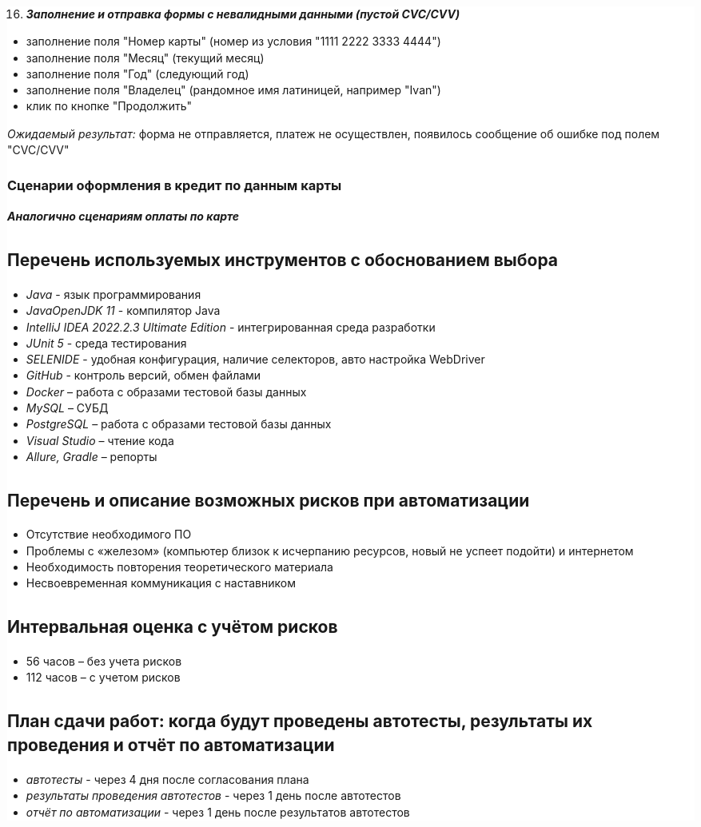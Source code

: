 16. ***Заполнение и отправка формы с невалидными данными (пустой CVC/CVV)***
* заполнение поля "Номер карты" (номер из условия "1111 2222 3333 4444")
* заполнение поля "Месяц" (текущий месяц)
* заполнение поля "Год" (следующий год)
* заполнение поля "Владелец" (рандомное имя латиницей, например "Ivan")
* клик по кнопке "Продолжить"

*Ожидаемый результат:* форма не отправляется, платеж не осуществлен, появилось сообщение об ошибке под полем "CVC/CVV"

### Сценарии оформления в кредит по данным карты

***Аналогично сценариям оплаты по карте***

## Перечень используемых инструментов с обоснованием выбора

* *Java* - язык программирования
* *JavaOpenJDK 11* - компилятор Java
* *IntelliJ IDEA 2022.2.3 Ultimate Edition* - интегрированная среда разработки
* *JUnit 5* - среда тестирования
* *SELENIDE* - удобная конфигурация, наличие селекторов, авто настройка WebDriver
* *GitHub* - контроль версий, обмен файлами
* *Docker* – работа с образами тестовой базы данных
* *MySQL* – СУБД
* *PostgreSQL* – работа с образами тестовой базы данных
* *Visual Studio* – чтение кода
* *Allure, Gradle* – репорты

## Перечень и описание возможных рисков при автоматизации 

* Отсутствие необходимого ПО
* Проблемы с «железом» (компьютер близок к исчерпанию ресурсов, новый не успеет подойти) и интернетом
* Необходимость повторения теоретического материала
* Несвоевременная коммуникация с наставником

## Интервальная оценка с учётом рисков

* 56 часов – без учета рисков
* 112 часов – с учетом рисков

## План сдачи работ: когда будут проведены автотесты, результаты их проведения и отчёт по автоматизации

* *автотесты* - через 4 дня после согласования плана
* *результаты проведения автотестов* - через 1 день после автотестов
* *отчёт по автоматизации* - через 1 день после результатов автотестов

